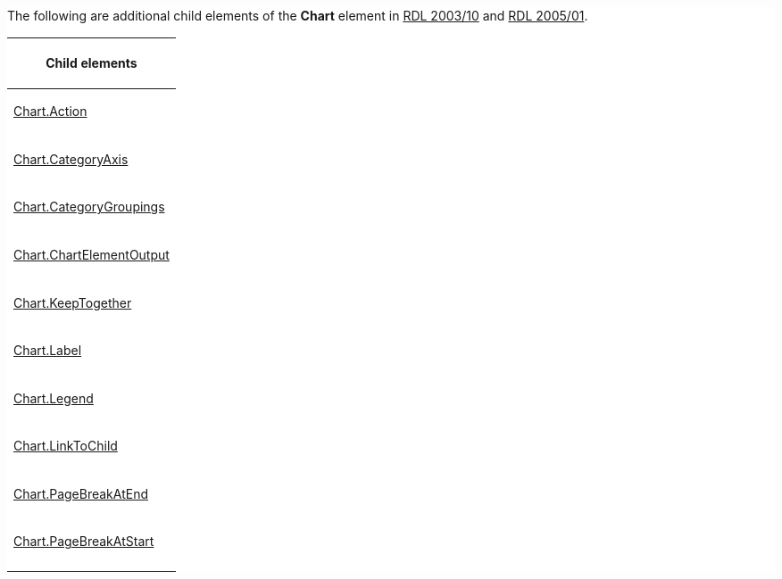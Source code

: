 <p>The following are additional child elements of the <b>Chart</b>
element in <a href="a7e2ad00-07c8-4f6d-80ab-3ad55df7b233.html">RDL 2003/10</a>
and <a href="3ebe2912-4958-4832-b391-cad1f5e13338.html">RDL 2005/01</a>.</p>

<table>
 <thead>
  <tr>
   <th>
   <p>Child elements</p>
   </th>
  </tr>
 </thead>
 <tr>
  <td>
  <p><a href="98106e85-ee32-4b3e-b5c7-451a2065ef35.html">Chart.Action</a></p>
  </td>
 </tr>
 <tr>
  <td>
  <p><a href="e794e542-d9d0-4170-8ad4-f7f966574c4e.html">Chart.CategoryAxis</a></p>
  </td>
 </tr>
 <tr>
  <td>
  <p><a href="5e7a3abe-3cf7-4b98-bba6-8d1aad390416.html">Chart.CategoryGroupings</a></p>
  </td>
 </tr>
 <tr>
  <td>
  <p><a href="2143fe65-5036-4833-8351-a7af5d805be7.html">Chart.ChartElementOutput</a></p>
  </td>
 </tr>
 <tr>
  <td>
  <p><a href="70386ef7-23ba-4db5-adad-856d20c3c8d0.html">Chart.KeepTogether</a></p>
  </td>
 </tr>
 <tr>
  <td>
  <p><a href="48f0b64e-1ed7-4a68-a7fc-df001558d351.html">Chart.Label</a></p>
  </td>
 </tr>
 <tr>
  <td>
  <p><a href="3a2f2fce-c602-474e-b538-8061986b1f29.html">Chart.Legend</a></p>
  </td>
 </tr>
 <tr>
  <td>
  <p><a href="b561d294-a162-4f5a-a9c2-b3ac99ae922e.html">Chart.LinkToChild</a></p>
  </td>
 </tr>
 <tr>
  <td>
  <p><a href="79a6041d-cb2d-485c-9bdf-bd621c77a9e2.html">Chart.PageBreakAtEnd</a></p>
  </td>
 </tr>
 <tr>
  <td>
  <p><a href="680afb9c-75fc-4b6a-b9bd-08fdec193a5d.html">Chart.PageBreakAtStart</a></p>
  </td>
 </tr>
 <tr>
  <td>